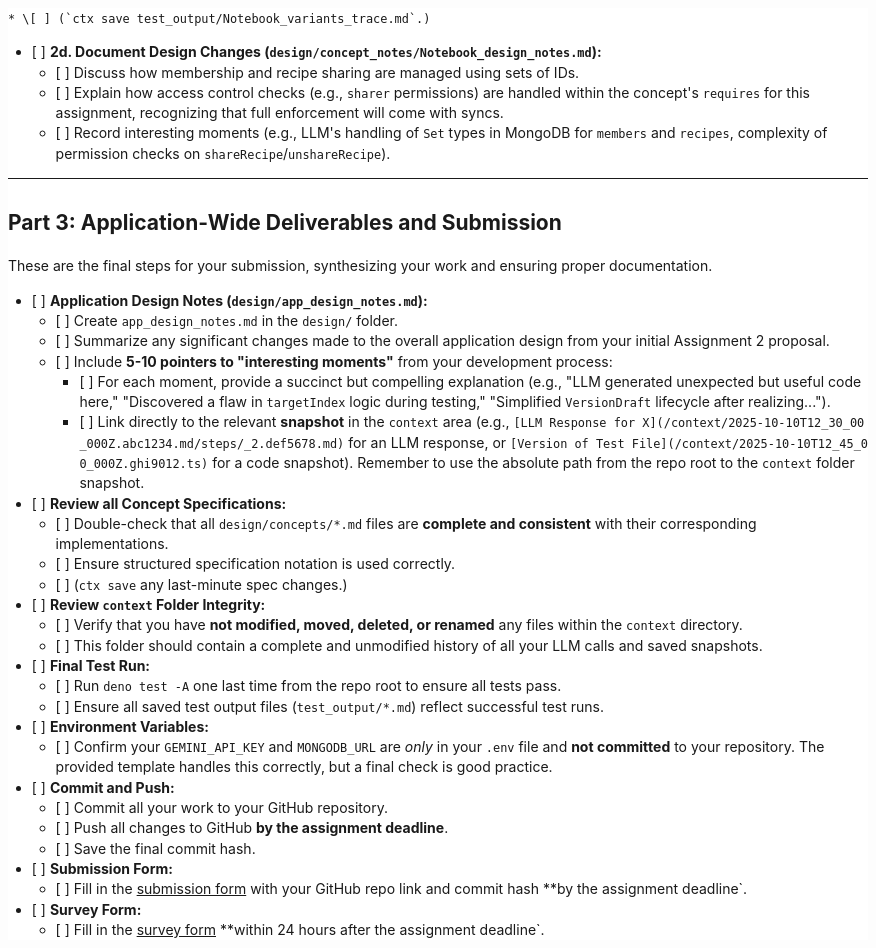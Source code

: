     * \[ ] (`ctx save test_output/Notebook_variants_trace.md`.)
* \[ ] **2d. Document Design Changes (`design/concept_notes/Notebook_design_notes.md`):**
  * \[ ] Discuss how membership and recipe sharing are managed using sets of IDs.
  * \[ ] Explain how access control checks (e.g., `sharer` permissions) are handled within the concept's `requires` for this assignment, recognizing that full enforcement will come with syncs.
  * \[ ] Record interesting moments (e.g., LLM's handling of `Set` types in MongoDB for `members` and `recipes`, complexity of permission checks on `shareRecipe`/`unshareRecipe`).

***

## Part 3: Application-Wide Deliverables and Submission

These are the final steps for your submission, synthesizing your work and ensuring proper documentation.

* \[ ] **Application Design Notes (`design/app_design_notes.md`):**
  * \[ ] Create `app_design_notes.md` in the `design/` folder.
  * \[ ] Summarize any significant changes made to the overall application design from your initial Assignment 2 proposal.
  * \[ ] Include **5-10 pointers to "interesting moments"** from your development process:
    * \[ ] For each moment, provide a succinct but compelling explanation (e.g., "LLM generated unexpected but useful code here," "Discovered a flaw in `targetIndex` logic during testing," "Simplified `VersionDraft` lifecycle after realizing...").
    * \[ ] Link directly to the relevant **snapshot** in the `context` area (e.g., `[LLM Response for X](/context/2025-10-10T12_30_00_000Z.abc1234.md/steps/_2.def5678.md)` for an LLM response, or `[Version of Test File](/context/2025-10-10T12_45_00_000Z.ghi9012.ts)` for a code snapshot). Remember to use the absolute path from the repo root to the `context` folder snapshot.
* \[ ] **Review all Concept Specifications:**
  * \[ ] Double-check that all `design/concepts/*.md` files are **complete and consistent** with their corresponding implementations.
  * \[ ] Ensure structured specification notation is used correctly.
  * \[ ] (`ctx save` any last-minute spec changes.)
* \[ ] **Review `context` Folder Integrity:**
  * \[ ] Verify that you have **not modified, moved, deleted, or renamed** any files within the `context` directory.
  * \[ ] This folder should contain a complete and unmodified history of all your LLM calls and saved snapshots.
* \[ ] **Final Test Run:**
  * \[ ] Run `deno test -A` one last time from the repo root to ensure all tests pass.
  * \[ ] Ensure all saved test output files (`test_output/*.md`) reflect successful test runs.
* \[ ] **Environment Variables:**
  * \[ ] Confirm your `GEMINI_API_KEY` and `MONGODB_URL` are *only* in your `.env` file and **not committed** to your repository. The provided template handles this correctly, but a final check is good practice.
* \[ ] **Commit and Push:**
  * \[ ] Commit all your work to your GitHub repository.
  * \[ ] Push all changes to GitHub **by the assignment deadline**.
  * \[ ] Save the final commit hash.
* \[ ] **Submission Form:**
  * \[ ] Fill in the [submission form](https://forms.gle/7Yq3sKESEtJ3vMBa7) with your GitHub repo link and commit hash \*\*by the assignment deadline\`.
* \[ ] **Survey Form:**
  * \[ ] Fill in the [survey form](https://forms.gle/FjqjYT1oo5hEknEa6) \*\*within 24 hours after the assignment deadline\`.
